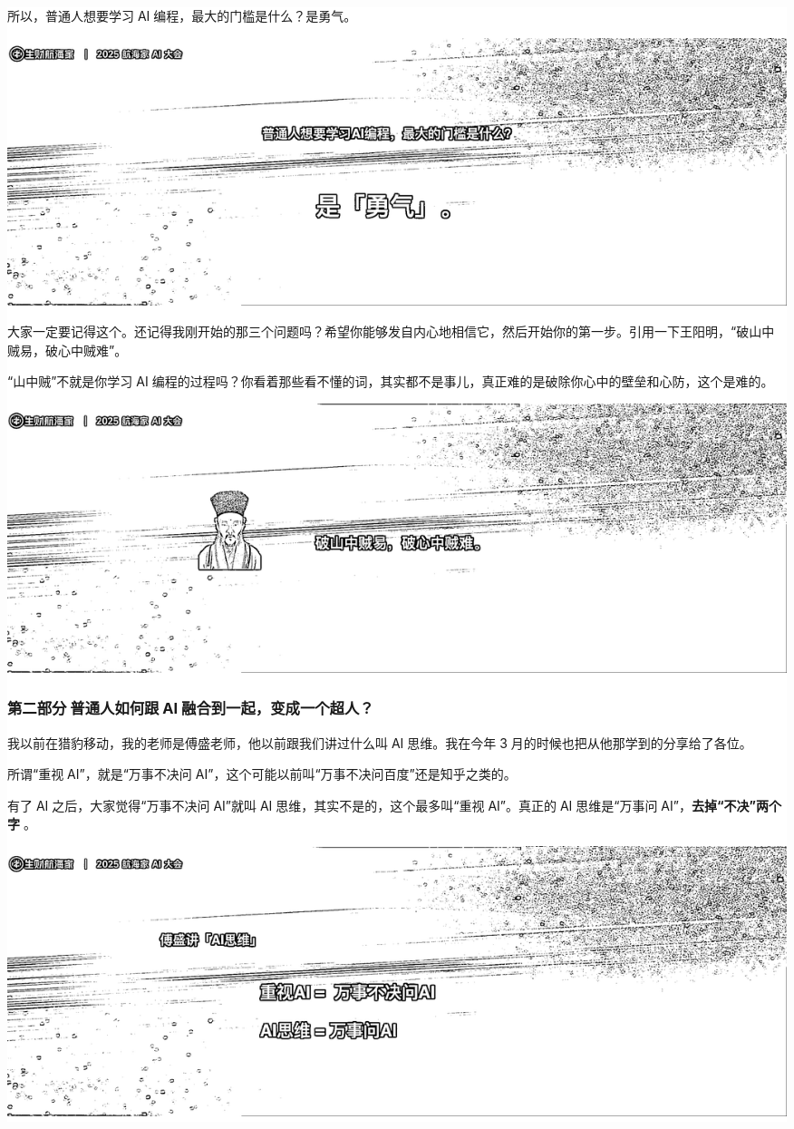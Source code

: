 所以，普通人想要学习 AI 编程，最大的门槛是什么？是勇气。

![](img/16b1eb774bf4e3480cc293f3624db629.png "None")

大家一定要记得这个。还记得我刚开始的那三个问题吗？希望你能够发自内心地相信它，然后开始你的第一步。引用一下王阳明，“破山中贼易，破心中贼难”。

“山中贼”不就是你学习 AI 编程的过程吗？你看着那些看不懂的词，其实都不是事儿，真正难的是破除你心中的壁垒和心防，这个是难的。

![](img/6c96be6e96a7df573efaed0ba6ee979c.png "None")

### 第二部分 普通人如何跟 AI 融合到一起，变成一个超人？

我以前在猎豹移动，我的老师是傅盛老师，他以前跟我们讲过什么叫 AI 思维。我在今年 3 月的时候也把从他那学到的分享给了各位。

所谓“重视 AI”，就是“万事不决问 AI”，这个可能以前叫“万事不决问百度”还是知乎之类的。

有了 AI 之后，大家觉得“万事不决问 AI”就叫 AI 思维，其实不是的，这个最多叫“重视 AI”。真正的 AI 思维是“万事问 AI”，**去掉“不决”两个字** 。

![](img/865f4c39b69ee9e825b1039d2befab4a.png "None")
